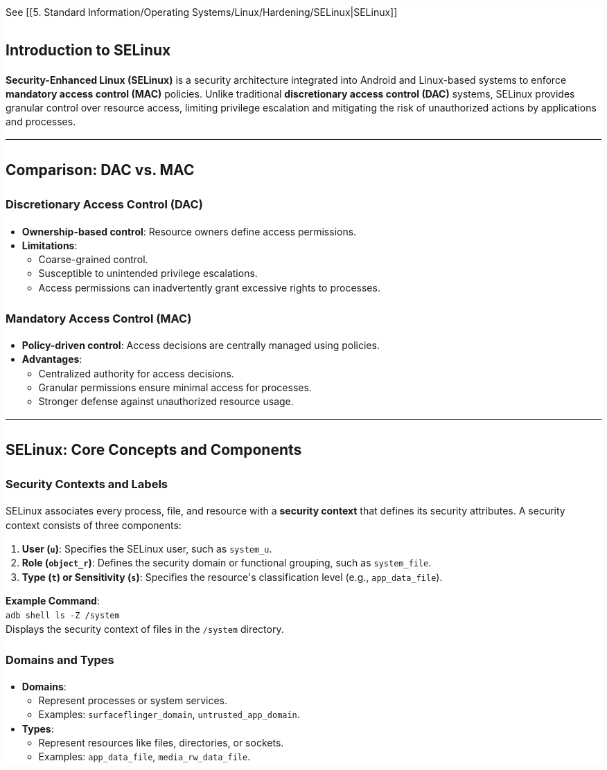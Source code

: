 See [[5. Standard Information/Operating Systems/Linux/Hardening/SELinux|SELinux]]
## Introduction to SELinux

**Security-Enhanced Linux (SELinux)** is a security architecture integrated into Android and Linux-based systems to enforce **mandatory access control (MAC)** policies. Unlike traditional **discretionary access control (DAC)** systems, SELinux provides granular control over resource access, limiting privilege escalation and mitigating the risk of unauthorized actions by applications and processes.

---

## Comparison: DAC vs. MAC

### Discretionary Access Control (DAC)

- **Ownership-based control**: Resource owners define access permissions.
- **Limitations**:
    - Coarse-grained control.
    - Susceptible to unintended privilege escalations.
    - Access permissions can inadvertently grant excessive rights to processes.

### Mandatory Access Control (MAC)

- **Policy-driven control**: Access decisions are centrally managed using policies.
- **Advantages**:
    - Centralized authority for access decisions.
    - Granular permissions ensure minimal access for processes.
    - Stronger defense against unauthorized resource usage.

---

## SELinux: Core Concepts and Components

### Security Contexts and Labels

SELinux associates every process, file, and resource with a **security context** that defines its security attributes. A security context consists of three components:

1. **User (`u`)**: Specifies the SELinux user, such as `system_u`.
2. **Role (`object_r`)**: Defines the security domain or functional grouping, such as `system_file`.
3. **Type (`t`) or Sensitivity (`s`)**: Specifies the resource's classification level (e.g., `app_data_file`).

**Example Command**:  
`adb shell ls -Z /system`  
Displays the security context of files in the `/system` directory.

### Domains and Types

- **Domains**:
    - Represent processes or system services.
    - Examples: `surfaceflinger_domain`, `untrusted_app_domain`.
- **Types**:
    - Represent resources like files, directories, or sockets.
    - Examples: `app_data_file`, `media_rw_data_file`.
